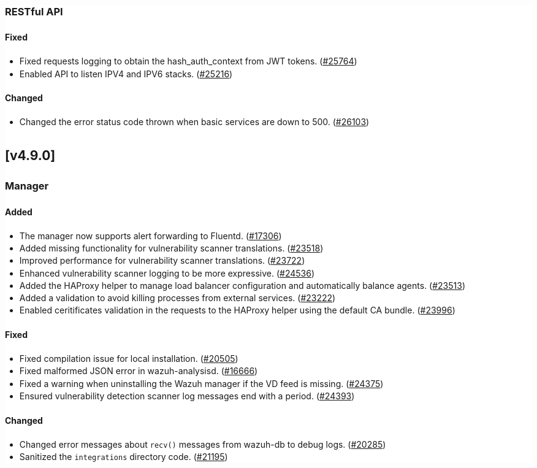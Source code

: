 ### RESTful API

#### Fixed

- Fixed requests logging to obtain the hash_auth_context from JWT tokens. ([#25764](https://github.com/wazuh/wazuh/pull/25764))
- Enabled API to listen IPV4 and IPV6 stacks. ([#25216](https://github.com/wazuh/wazuh/pull/25216))

#### Changed

- Changed the error status code thrown when basic services are down to 500. ([#26103](https://github.com/wazuh/wazuh/pull/26103))


## [v4.9.0]

### Manager

#### Added

- The manager now supports alert forwarding to Fluentd. ([#17306](https://github.com/wazuh/wazuh/pull/17306))
- Added missing functionality for vulnerability scanner translations. ([#23518](https://github.com/wazuh/wazuh/issues/23518))
- Improved performance for vulnerability scanner translations. ([#23722](https://github.com/wazuh/wazuh/pull/23722))
- Enhanced vulnerability scanner logging to be more expressive. ([#24536](https://github.com/wazuh/wazuh/pull/24536))
- Added the HAProxy helper to manage load balancer configuration and automatically balance agents. ([#23513](https://github.com/wazuh/wazuh/pull/23513))
- Added a validation to avoid killing processes from external services. ([#23222](https://github.com/wazuh/wazuh/pull/23222))
- Enabled ceritificates validation in the requests to the HAProxy helper using the default CA bundle. ([#23996](https://github.com/wazuh/wazuh/pull/23996))

#### Fixed

- Fixed compilation issue for local installation. ([#20505](https://github.com/wazuh/wazuh/pull/20505))
- Fixed malformed JSON error in wazuh-analysisd. ([#16666](https://github.com/wazuh/wazuh/pull/16666))
- Fixed a warning when uninstalling the Wazuh manager if the VD feed is missing. ([#24375](https://github.com/wazuh/wazuh/pull/24375))
- Ensured vulnerability detection scanner log messages end with a period. ([#24393](https://github.com/wazuh/wazuh/pull/24393))

#### Changed

- Changed error messages about `recv()` messages from wazuh-db to debug logs. ([#20285](https://github.com/wazuh/wazuh/pull/20285))
- Sanitized the `integrations` directory code. ([#21195](https://github.com/wazuh/wazuh/pull/21195))
